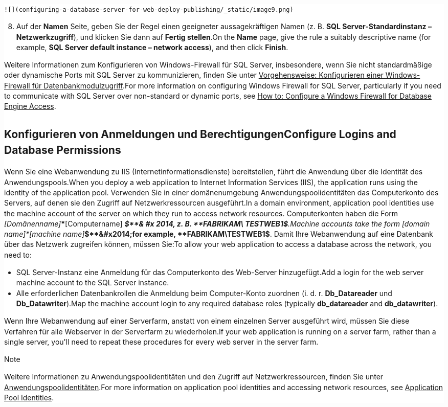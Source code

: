     ![](configuring-a-database-server-for-web-deploy-publishing/_static/image9.png)
8. <span data-ttu-id="96404-187">Auf der **Namen** Seite, geben Sie der Regel einen geeigneter aussagekräftigen Namen (z. B. **SQL Server-Standardinstanz – Netzwerkzugriff**), und klicken Sie dann auf **Fertig stellen**.</span><span class="sxs-lookup"><span data-stu-id="96404-187">On the **Name** page, give the rule a suitably descriptive name (for example, **SQL Server default instance – network access**), and then click **Finish**.</span></span>

<span data-ttu-id="96404-188">Weitere Informationen zum Konfigurieren von Windows-Firewall für SQL Server, insbesondere, wenn Sie nicht standardmäßige oder dynamische Ports mit SQL Server zu kommunizieren, finden Sie unter [Vorgehensweise: Konfigurieren einer Windows-Firewall für Datenbankmodulzugriff](https://technet.microsoft.com/en-us/library/ms175043.aspx).</span><span class="sxs-lookup"><span data-stu-id="96404-188">For more information on configuring Windows Firewall for SQL Server, particularly if you need to communicate with SQL Server over non-standard or dynamic ports, see [How to: Configure a Windows Firewall for Database Engine Access](https://technet.microsoft.com/en-us/library/ms175043.aspx).</span></span>

## <a name="configure-logins-and-database-permissions"></a><span data-ttu-id="96404-189">Konfigurieren von Anmeldungen und Berechtigungen</span><span class="sxs-lookup"><span data-stu-id="96404-189">Configure Logins and Database Permissions</span></span>

<span data-ttu-id="96404-190">Wenn Sie eine Webanwendung zu IIS (Internetinformationsdienste) bereitstellen, führt die Anwendung über die Identität des Anwendungspools.</span><span class="sxs-lookup"><span data-stu-id="96404-190">When you deploy a web application to Internet Information Services (IIS), the application runs using the identity of the application pool.</span></span> <span data-ttu-id="96404-191">Verwenden Sie in einer domänenumgebung Anwendungspoolidentitäten das Computerkonto des Servers, auf denen sie den Zugriff auf Netzwerkressourcen ausgeführt.</span><span class="sxs-lookup"><span data-stu-id="96404-191">In a domain environment, application pool identities use the machine account of the server on which they run to access network resources.</span></span> <span data-ttu-id="96404-192">Computerkonten haben die Form *[Domänenname]***\***[Computername] ***$**& #x 2014, z. B. **FABRIKAM\ TESTWEB1$**.</span><span class="sxs-lookup"><span data-stu-id="96404-192">Machine accounts take the form *[domain name]***\***[machine name]***$**&#x2014;for example, **FABRIKAM\TESTWEB1$**.</span></span> <span data-ttu-id="96404-193">Damit Ihre Webanwendung auf eine Datenbank über das Netzwerk zugreifen können, müssen Sie:</span><span class="sxs-lookup"><span data-stu-id="96404-193">To allow your web application to access a database across the network, you need to:</span></span>

- <span data-ttu-id="96404-194">SQL Server-Instanz eine Anmeldung für das Computerkonto des Web-Server hinzugefügt.</span><span class="sxs-lookup"><span data-stu-id="96404-194">Add a login for the web server machine account to the SQL Server instance.</span></span>
- <span data-ttu-id="96404-195">Alle erforderlichen Datenbankrollen die Anmeldung beim Computer-Konto zuordnen (i. d. r. **Db\_Datareader** und **Db\_Datawriter**).</span><span class="sxs-lookup"><span data-stu-id="96404-195">Map the machine account login to any required database roles (typically **db\_datareader** and **db\_datawriter**).</span></span>

<span data-ttu-id="96404-196">Wenn Ihre Webanwendung auf einer Serverfarm, anstatt von einem einzelnen Server ausgeführt wird, müssen Sie diese Verfahren für alle Webserver in der Serverfarm zu wiederholen.</span><span class="sxs-lookup"><span data-stu-id="96404-196">If your web application is running on a server farm, rather than a single server, you'll need to repeat these procedures for every web server in the server farm.</span></span>

> [!NOTE]
> <span data-ttu-id="96404-197">Weitere Informationen zu Anwendungspoolidentitäten und den Zugriff auf Netzwerkressourcen, finden Sie unter [Anwendungspoolidentitäten](https://go.microsoft.com/?linkid=9805123).</span><span class="sxs-lookup"><span data-stu-id="96404-197">For more information on application pool identities and accessing network resources, see [Application Pool Identities](https://go.microsoft.com/?linkid=9805123).</span></span>
